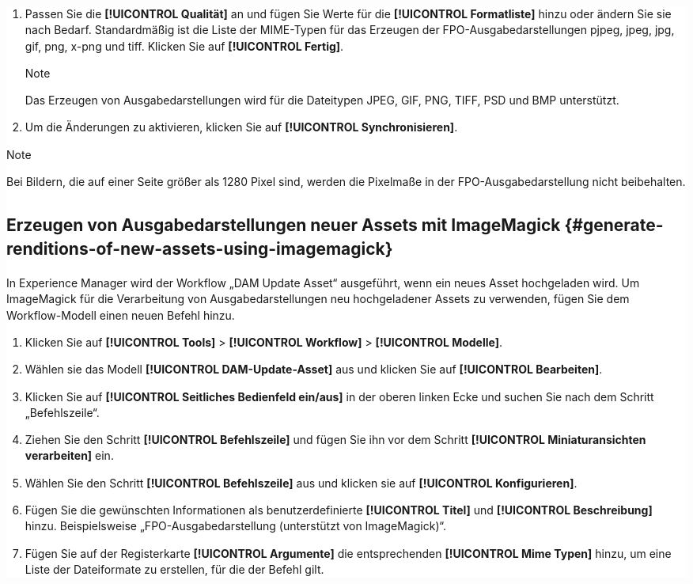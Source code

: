 1. Passen Sie die **[!UICONTROL Qualität]** an und fügen Sie Werte für die **[!UICONTROL Formatliste]** hinzu oder ändern Sie sie nach Bedarf. Standardmäßig ist die Liste der MIME-Typen für das Erzeugen der FPO-Ausgabedarstellungen pjpeg, jpeg, jpg, gif, png, x-png und tiff. Klicken Sie auf **[!UICONTROL Fertig]**.

   >[!NOTE]
   >
   >Das Erzeugen von Ausgabedarstellungen wird für die Dateitypen JPEG, GIF, PNG, TIFF, PSD und BMP unterstützt.

1. Um die Änderungen zu aktivieren, klicken Sie auf **[!UICONTROL Synchronisieren]**.

>[!NOTE]
>
>Bei Bildern, die auf einer Seite größer als 1280 Pixel sind, werden die Pixelmaße in der FPO-Ausgabedarstellung nicht beibehalten.

## Erzeugen von Ausgabedarstellungen neuer Assets mit ImageMagick {#generate-renditions-of-new-assets-using-imagemagick}

In Experience Manager wird der Workflow „DAM Update Asset“ ausgeführt, wenn ein neues Asset hochgeladen wird. Um ImageMagick für die Verarbeitung von Ausgabedarstellungen neu hochgeladener Assets zu verwenden, fügen Sie dem Workflow-Modell einen neuen Befehl hinzu.

1. Klicken Sie auf **[!UICONTROL Tools]** > **[!UICONTROL Workflow]** > **[!UICONTROL Modelle]**.

1. Wählen sie das Modell **[!UICONTROL DAM-Update-Asset]** aus und klicken Sie auf **[!UICONTROL Bearbeiten]**.

1. Klicken Sie auf **[!UICONTROL Seitliches Bedienfeld ein/aus]** in der oberen linken Ecke und suchen Sie nach dem Schritt „Befehlszeile“.

1. Ziehen Sie den Schritt **[!UICONTROL Befehlszeile]** und fügen Sie ihn vor dem Schritt **[!UICONTROL Miniaturansichten verarbeiten]** ein.

1. Wählen Sie den Schritt **[!UICONTROL Befehlszeile]** aus und klicken sie auf **[!UICONTROL Konfigurieren]**.

1. Fügen Sie die gewünschten Informationen als benutzerdefinierte **[!UICONTROL Titel]** und **[!UICONTROL Beschreibung]** hinzu. Beispielsweise „FPO-Ausgabedarstellung (unterstützt von ImageMagick)“.

1. Fügen Sie auf der Registerkarte **[!UICONTROL Argumente]** die entsprechenden **[!UICONTROL Mime Typen]** hinzu, um eine Liste der Dateiformate zu erstellen, für die der Befehl gilt.
